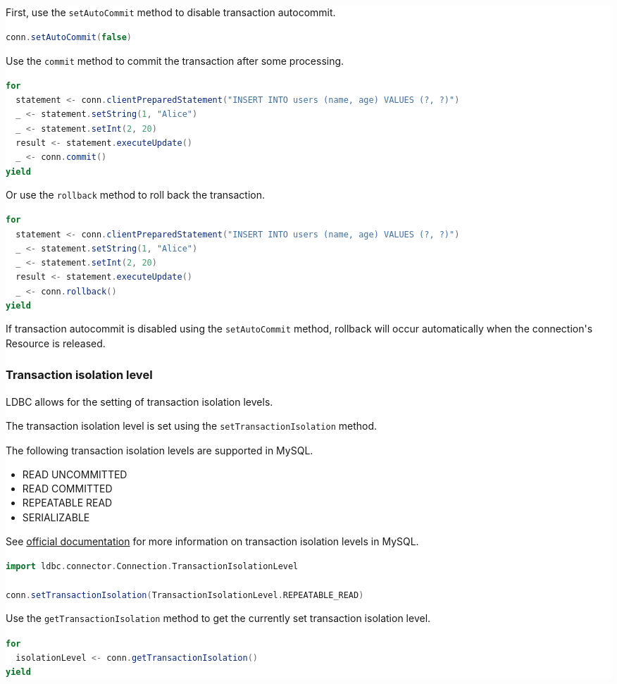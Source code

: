 First, use the `setAutoCommit` method to disable transaction autocommit.

```scala
conn.setAutoCommit(false)
```

Use the `commit` method to commit the transaction after some processing.

```scala
for
  statement <- conn.clientPreparedStatement("INSERT INTO users (name, age) VALUES (?, ?)")
  _ <- statement.setString(1, "Alice")
  _ <- statement.setInt(2, 20)
  result <- statement.executeUpdate()
  _ <- conn.commit()
yield
```

Or use the `rollback` method to roll back the transaction.

```scala
for
  statement <- conn.clientPreparedStatement("INSERT INTO users (name, age) VALUES (?, ?)")
  _ <- statement.setString(1, "Alice")
  _ <- statement.setInt(2, 20)
  result <- statement.executeUpdate()
  _ <- conn.rollback()
yield
```

If transaction autocommit is disabled using the `setAutoCommit` method, rollback will occur automatically when the connection's Resource is released.

### Transaction isolation level

LDBC allows for the setting of transaction isolation levels.

The transaction isolation level is set using the `setTransactionIsolation` method.

The following transaction isolation levels are supported in MySQL.

- READ UNCOMMITTED
- READ COMMITTED
- REPEATABLE READ
- SERIALIZABLE

See [official documentation](https://dev.mysql.com/doc/refman/8.0/en/innodb-transaction-isolation-levels.html) for more information on transaction isolation levels in MySQL.

```scala
import ldbc.connector.Connection.TransactionIsolationLevel

conn.setTransactionIsolation(TransactionIsolationLevel.REPEATABLE_READ)
```

Use the `getTransactionIsolation` method to get the currently set transaction isolation level.

```scala
for
  isolationLevel <- conn.getTransactionIsolation()
yield
```
